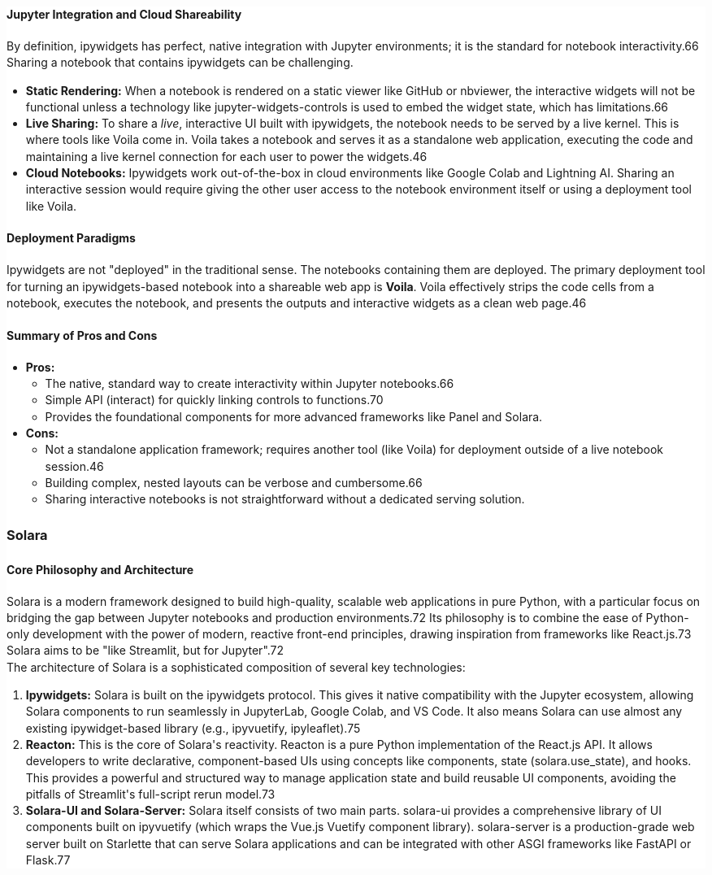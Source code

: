 #### **Jupyter Integration and Cloud Shareability**

By definition, ipywidgets has perfect, native integration with Jupyter environments; it is the standard for notebook interactivity.66  
Sharing a notebook that contains ipywidgets can be challenging.

* **Static Rendering:** When a notebook is rendered on a static viewer like GitHub or nbviewer, the interactive widgets will not be functional unless a technology like jupyter-widgets-controls is used to embed the widget state, which has limitations.66  
* **Live Sharing:** To share a *live*, interactive UI built with ipywidgets, the notebook needs to be served by a live kernel. This is where tools like Voila come in. Voila takes a notebook and serves it as a standalone web application, executing the code and maintaining a live kernel connection for each user to power the widgets.46  
* **Cloud Notebooks:** Ipywidgets work out-of-the-box in cloud environments like Google Colab and Lightning AI. Sharing an interactive session would require giving the other user access to the notebook environment itself or using a deployment tool like Voila.

#### **Deployment Paradigms**

Ipywidgets are not "deployed" in the traditional sense. The notebooks containing them are deployed. The primary deployment tool for turning an ipywidgets-based notebook into a shareable web app is **Voila**. Voila effectively strips the code cells from a notebook, executes the notebook, and presents the outputs and interactive widgets as a clean web page.46

#### **Summary of Pros and Cons**

* **Pros:**  
  * The native, standard way to create interactivity within Jupyter notebooks.66  
  * Simple API (interact) for quickly linking controls to functions.70  
  * Provides the foundational components for more advanced frameworks like Panel and Solara.  
* **Cons:**  
  * Not a standalone application framework; requires another tool (like Voila) for deployment outside of a live notebook session.46  
  * Building complex, nested layouts can be verbose and cumbersome.66  
  * Sharing interactive notebooks is not straightforward without a dedicated serving solution.

### **Solara**

#### **Core Philosophy and Architecture**

Solara is a modern framework designed to build high-quality, scalable web applications in pure Python, with a particular focus on bridging the gap between Jupyter notebooks and production environments.72 Its philosophy is to combine the ease of Python-only development with the power of modern, reactive front-end principles, drawing inspiration from frameworks like React.js.73 Solara aims to be "like Streamlit, but for Jupyter".72  
The architecture of Solara is a sophisticated composition of several key technologies:

1. **Ipywidgets:** Solara is built on the ipywidgets protocol. This gives it native compatibility with the Jupyter ecosystem, allowing Solara components to run seamlessly in JupyterLab, Google Colab, and VS Code. It also means Solara can use almost any existing ipywidget-based library (e.g., ipyvuetify, ipyleaflet).75  
2. **Reacton:** This is the core of Solara's reactivity. Reacton is a pure Python implementation of the React.js API. It allows developers to write declarative, component-based UIs using concepts like components, state (solara.use\_state), and hooks. This provides a powerful and structured way to manage application state and build reusable UI components, avoiding the pitfalls of Streamlit's full-script rerun model.73  
3. **Solara-UI and Solara-Server:** Solara itself consists of two main parts. solara-ui provides a comprehensive library of UI components built on ipyvuetify (which wraps the Vue.js Vuetify component library). solara-server is a production-grade web server built on Starlette that can serve Solara applications and can be integrated with other ASGI frameworks like FastAPI or Flask.77
